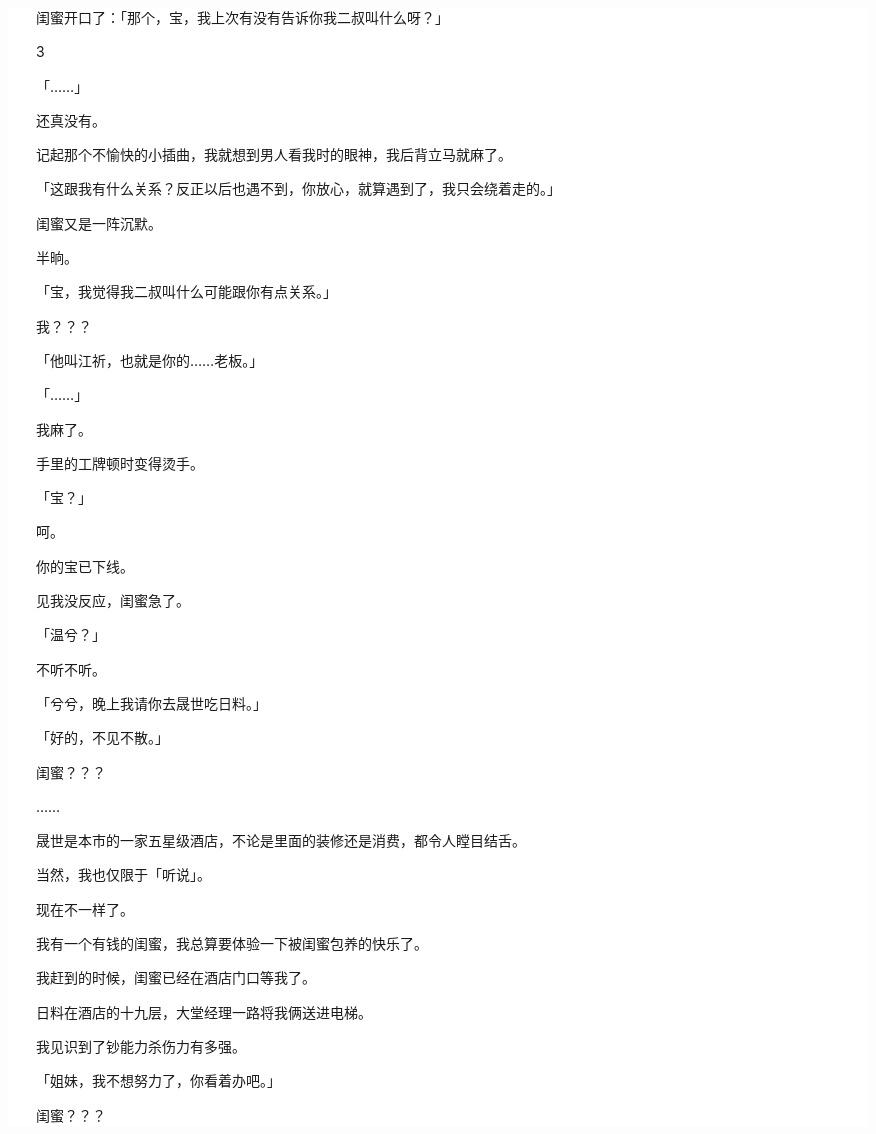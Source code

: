 &emsp;&emsp;闺蜜开口了：「那个，宝，我上次有没有告诉你我二叔叫什么呀？」  
  
&emsp;&emsp;3  
  
&emsp;&emsp;「……」  
  
&emsp;&emsp;还真没有。  
  
&emsp;&emsp;记起那个不愉快的小插曲，我就想到男人看我时的眼神，我后背立马就麻了。  
  
&emsp;&emsp;「这跟我有什么关系？反正以后也遇不到，你放心，就算遇到了，我只会绕着走的。」  
  
&emsp;&emsp;闺蜜又是一阵沉默。  
  
&emsp;&emsp;半晌。  
  
&emsp;&emsp;「宝，我觉得我二叔叫什么可能跟你有点关系。」  
  
&emsp;&emsp;我？？？  
  
&emsp;&emsp;「他叫江祈，也就是你的……老板。」  
  
&emsp;&emsp;「……」  
  
&emsp;&emsp;我麻了。  
  
&emsp;&emsp;手里的工牌顿时变得烫手。  
  
&emsp;&emsp;「宝？」  
  
&emsp;&emsp;呵。  
  
&emsp;&emsp;你的宝已下线。  
  
&emsp;&emsp;见我没反应，闺蜜急了。  
  
&emsp;&emsp;「温兮？」  
  
&emsp;&emsp;不听不听。  
  
&emsp;&emsp;「兮兮，晚上我请你去晟世吃日料。」  
  
&emsp;&emsp;「好的，不见不散。」  
  
&emsp;&emsp;闺蜜？？？  
  
&emsp;&emsp;……  
  
&emsp;&emsp;晟世是本市的一家五星级酒店，不论是里面的装修还是消费，都令人瞠目结舌。  
  
&emsp;&emsp;当然，我也仅限于「听说」。  
  
&emsp;&emsp;现在不一样了。  
  
&emsp;&emsp;我有一个有钱的闺蜜，我总算要体验一下被闺蜜包养的快乐了。  
  
&emsp;&emsp;我赶到的时候，闺蜜已经在酒店门口等我了。  
  
&emsp;&emsp;日料在酒店的十九层，大堂经理一路将我俩送进电梯。  
  
&emsp;&emsp;我见识到了钞能力杀伤力有多强。  
  
&emsp;&emsp;「姐妹，我不想努力了，你看着办吧。」  
  
&emsp;&emsp;闺蜜？？？  
  